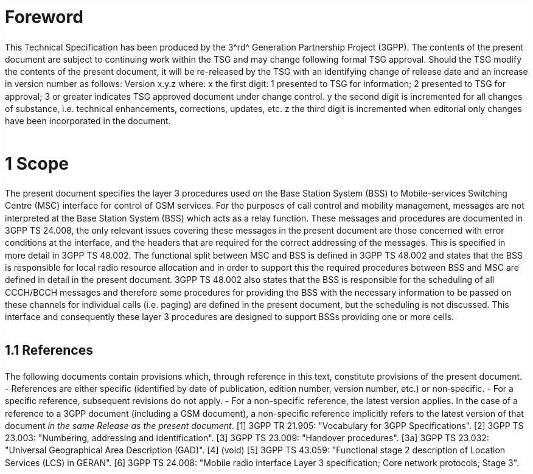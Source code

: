 # Foreword
This Technical Specification has been produced by the 3^rd^ Generation
Partnership Project (3GPP).
The contents of the present document are subject to continuing work within the
TSG and may change following formal TSG approval. Should the TSG modify the
contents of the present document, it will be re-released by the TSG with an
identifying change of release date and an increase in version number as
follows:
Version x.y.z
where:
x the first digit:
1 presented to TSG for information;
2 presented to TSG for approval;
3 or greater indicates TSG approved document under change control.
y the second digit is incremented for all changes of substance, i.e. technical
enhancements, corrections, updates, etc.
z the third digit is incremented when editorial only changes have been
incorporated in the document.
# 1 Scope
The present document specifies the layer 3 procedures used on the Base Station
System (BSS) to Mobile-services Switching Centre (MSC) interface for control
of GSM services.
For the purposes of call control and mobility management, messages are not
interpreted at the Base Station System (BSS) which acts as a relay function.
These messages and procedures are documented in 3GPP TS 24.008, the only
relevant issues covering these messages in the present document are those
concerned with error conditions at the interface, and the headers that are
required for the correct addressing of the messages. This is specified in more
detail in 3GPP TS 48.002.
The functional split between MSC and BSS is defined in 3GPP TS 48.002 and
states that the BSS is responsible for local radio resource allocation and in
order to support this the required procedures between BSS and MSC are defined
in detail in the present document.
3GPP TS 48.002 also states that the BSS is responsible for the scheduling of
all CCCH/BCCH messages and therefore some procedures for providing the BSS
with the necessary information to be passed on these channels for individual
calls (i.e. paging) are defined in the present document, but the scheduling is
not discussed.
This interface and consequently these layer 3 procedures are designed to
support BSSs providing one or more cells.
## 1.1 References
The following documents contain provisions which, through reference in this
text, constitute provisions of the present document.
\- References are either specific (identified by date of publication, edition
number, version number, etc.) or non‑specific.
\- For a specific reference, subsequent revisions do not apply.
\- For a non-specific reference, the latest version applies. In the case of a
reference to a 3GPP document (including a GSM document), a non-specific
reference implicitly refers to the latest version of that document _in the
same Release as the present document_.
[1] 3GPP TR 21.905: \"Vocabulary for 3GPP Specifications\".
[2] 3GPP TS 23.003: \"Numbering, addressing and identification\".
[3] 3GPP TS 23.009: \"Handover procedures\".
[3a] 3GPP TS 23.032: \"Universal Geographical Area Description (GAD)\".
[4] (void)
[5] 3GPP TS 43.059: \"Functional stage 2 description of Location Services
(LCS) in GERAN\".
[6] 3GPP TS 24.008: \"Mobile radio interface Layer 3 specification; Core
network protocols; Stage 3\".